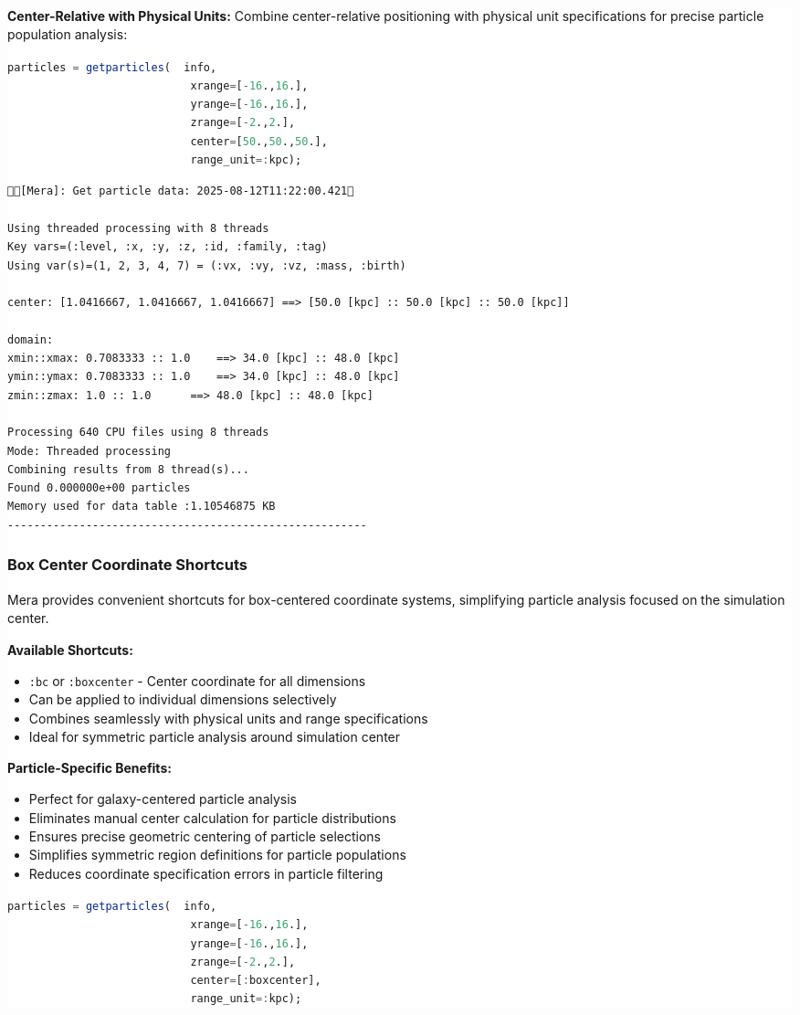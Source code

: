 

**Center-Relative with Physical Units:** Combine center-relative positioning with physical unit specifications for precise particle population analysis:


```julia
particles = getparticles(  info, 
                            xrange=[-16.,16.], 
                            yrange=[-16.,16.], 
                            zrange=[-2.,2.], 
                            center=[50.,50.,50.], 
                            range_unit=:kpc); 
```

    [Mera]: Get particle data: 2025-08-12T11:22:00.421
    
    Using threaded processing with 8 threads
    Key vars=(:level, :x, :y, :z, :id, :family, :tag)
    Using var(s)=(1, 2, 3, 4, 7) = (:vx, :vy, :vz, :mass, :birth) 
    
    center: [1.0416667, 1.0416667, 1.0416667] ==> [50.0 [kpc] :: 50.0 [kpc] :: 50.0 [kpc]]
    
    domain:
    xmin::xmax: 0.7083333 :: 1.0  	==> 34.0 [kpc] :: 48.0 [kpc]
    ymin::ymax: 0.7083333 :: 1.0  	==> 34.0 [kpc] :: 48.0 [kpc]
    zmin::zmax: 1.0 :: 1.0  	==> 48.0 [kpc] :: 48.0 [kpc]
    
    Processing 640 CPU files using 8 threads
    Mode: Threaded processing
    Combining results from 8 thread(s)...
    Found 0.000000e+00 particles
    Memory used for data table :1.10546875 KB
    -------------------------------------------------------
    


### Box Center Coordinate Shortcuts

Mera provides convenient shortcuts for box-centered coordinate systems, simplifying particle analysis focused on the simulation center.

**Available Shortcuts:**
- `:bc` or `:boxcenter` - Center coordinate for all dimensions  
- Can be applied to individual dimensions selectively
- Combines seamlessly with physical units and range specifications
- Ideal for symmetric particle analysis around simulation center

**Particle-Specific Benefits:**
- Perfect for galaxy-centered particle analysis
- Eliminates manual center calculation for particle distributions
- Ensures precise geometric centering of particle selections
- Simplifies symmetric region definitions for particle populations
- Reduces coordinate specification errors in particle filtering


```julia
particles = getparticles(  info, 
                            xrange=[-16.,16.], 
                            yrange=[-16.,16.], 
                            zrange=[-2.,2.], 
                            center=[:boxcenter], 
                            range_unit=:kpc); 
```
